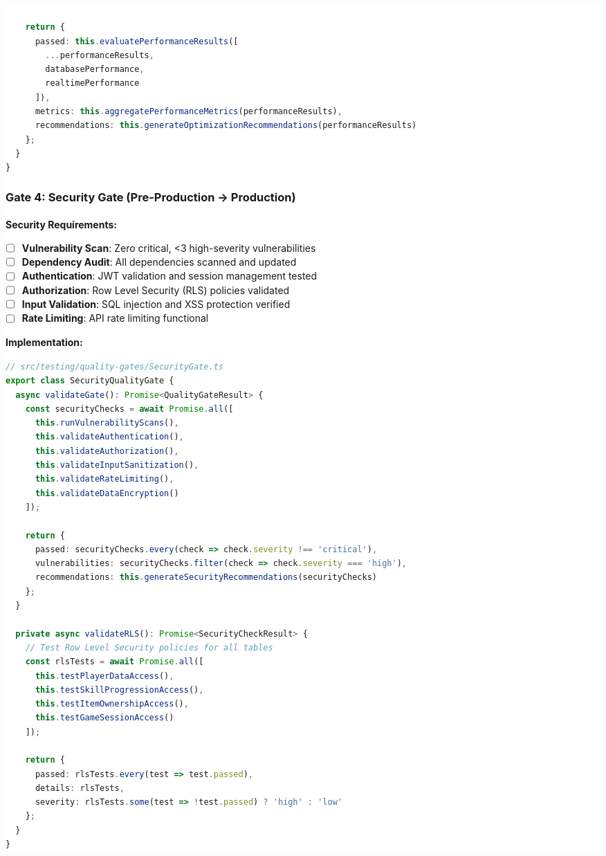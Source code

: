 ```typescript
    
    return {
      passed: this.evaluatePerformanceResults([
        ...performanceResults,
        databasePerformance,
        realtimePerformance
      ]),
      metrics: this.aggregatePerformanceMetrics(performanceResults),
      recommendations: this.generateOptimizationRecommendations(performanceResults)
    };
  }
}
```

### Gate 4: Security Gate (Pre-Production → Production)

**Security Requirements:**
- [ ] **Vulnerability Scan**: Zero critical, <3 high-severity vulnerabilities
- [ ] **Dependency Audit**: All dependencies scanned and updated
- [ ] **Authentication**: JWT validation and session management tested
- [ ] **Authorization**: Row Level Security (RLS) policies validated
- [ ] **Input Validation**: SQL injection and XSS protection verified
- [ ] **Rate Limiting**: API rate limiting functional

**Implementation:**
```typescript
// src/testing/quality-gates/SecurityGate.ts
export class SecurityQualityGate {
  async validateGate(): Promise<QualityGateResult> {
    const securityChecks = await Promise.all([
      this.runVulnerabilityScans(),
      this.validateAuthentication(),
      this.validateAuthorization(),
      this.validateInputSanitization(),
      this.validateRateLimiting(),
      this.validateDataEncryption()
    ]);
    
    return {
      passed: securityChecks.every(check => check.severity !== 'critical'),
      vulnerabilities: securityChecks.filter(check => check.severity === 'high'),
      recommendations: this.generateSecurityRecommendations(securityChecks)
    };
  }
  
  private async validateRLS(): Promise<SecurityCheckResult> {
    // Test Row Level Security policies for all tables
    const rlsTests = await Promise.all([
      this.testPlayerDataAccess(),
      this.testSkillProgressionAccess(),
      this.testItemOwnershipAccess(),
      this.testGameSessionAccess()
    ]);
    
    return {
      passed: rlsTests.every(test => test.passed),
      details: rlsTests,
      severity: rlsTests.some(test => !test.passed) ? 'high' : 'low'
    };
  }
}
```
